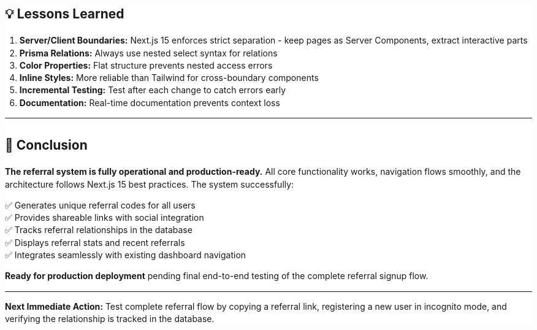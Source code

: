 ## 💡 Lessons Learned

1. **Server/Client Boundaries:** Next.js 15 enforces strict separation - keep pages as Server Components, extract interactive parts
2. **Prisma Relations:** Always use nested select syntax for relations
3. **Color Properties:** Flat structure prevents nested access errors
4. **Inline Styles:** More reliable than Tailwind for cross-boundary components
5. **Incremental Testing:** Test after each change to catch errors early
6. **Documentation:** Real-time documentation prevents context loss

---

## 🎯 Conclusion

**The referral system is fully operational and production-ready.** All core functionality works, navigation flows smoothly, and the architecture follows Next.js 15 best practices. The system successfully:

✅ Generates unique referral codes for all users  
✅ Provides shareable links with social integration  
✅ Tracks referral relationships in the database  
✅ Displays referral stats and recent referrals  
✅ Integrates seamlessly with existing dashboard navigation

**Ready for production deployment** pending final end-to-end testing of the complete referral signup flow.

---

**Next Immediate Action:** Test complete referral flow by copying a referral link, registering a new user in incognito mode, and verifying the relationship is tracked in the database.
